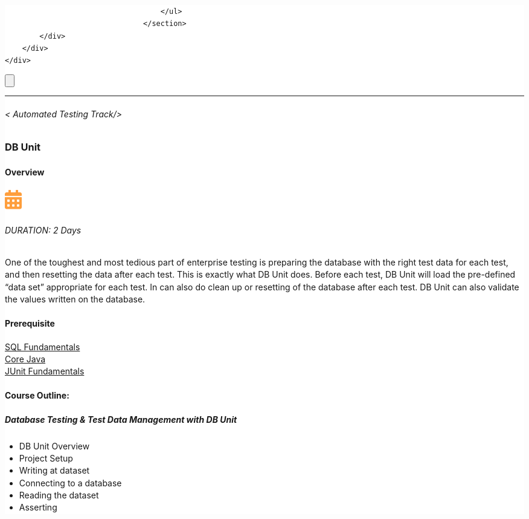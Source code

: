                                         </ul>
                                    </section>
            </div>
        </div>
    </div>
</div>


<div class="modal course-modal fade" id="modalCourse11" tabindex="-1" role="dialog" aria-labelledby="exampleModalLabel" aria-hidden="true">
    <button type="button" class="close" data-dismiss="modal" aria-label="Close">
        <img src="{{ "assets/img/btn-close.svg" | relative_url }}" alt="">
    </button>
    <div class="modal-dialog modal-lg" role="document">
        <div class="modal-content">
            <hr>
            <div class="modal-header">
                <H6>
                    &lt; Automated Testing Track/&gt;
                </H6>
                <H3>DB Unit</H3>
            </div>
            <div class="modal-body">
                <section>
                    <h4>
                        Overview
                    </h4>
                    <div class="track-details">
                        <div class="details mr40">
                            <img src="/assets/img/ico-calendar.svg" alt="">
                            <h6>DURATION: 2 Days</h6>
                        </div>
                    </div>
                                    <p>
                                        One of the toughest and most tedious part of enterprise testing is preparing the database with the right test data for each test, and then resetting the data after each test. This is exactly what DB Unit does. Before each test, DB Unit will load the pre-defined “data set” appropriate for each test. In can also do clean up or resetting of the database after each test. DB Unit can also validate the values written on the database.
                                    </p>
                                    <h4>
                                        Prerequisite
                                    </h4>
                                    <p>
                                        <a href="/other_courses/sql/" target="_blank">SQL Fundamentals</a><br/>
                                        <a href="/java/core-java/" target="_blank">Core Java</a><br/>
                                        <a href="/other_courses/junit/" target="_blank">JUnit Fundamentals</a>
                                    </p>
                                </section>
                                <section id="topic-outline">
                                    <h4>
                                        Course Outline:
                                    </h4>
                                    <h5 class="course-title">Database Testing & Test Data Management with DB Unit</h5>
                                    <ul class="course-outline">
                                        <li>DB Unit Overview</li>
                                        <li>Project Setup</li>
                                        <li>Writing at dataset</li>
                                        <li>Connecting to a database</li>
                                        <li>Reading the dataset</li>
                                        <li>Asserting</li>